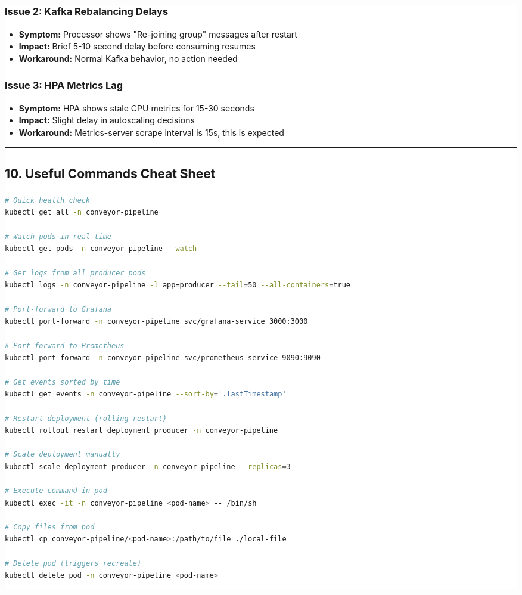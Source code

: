 ### Issue 2: Kafka Rebalancing Delays
- **Symptom:** Processor shows "Re-joining group" messages after restart
- **Impact:** Brief 5-10 second delay before consuming resumes
- **Workaround:** Normal Kafka behavior, no action needed

### Issue 3: HPA Metrics Lag
- **Symptom:** HPA shows stale CPU metrics for 15-30 seconds
- **Impact:** Slight delay in autoscaling decisions
- **Workaround:** Metrics-server scrape interval is 15s, this is expected

---

## 10. Useful Commands Cheat Sheet

```bash
# Quick health check
kubectl get all -n conveyor-pipeline

# Watch pods in real-time
kubectl get pods -n conveyor-pipeline --watch

# Get logs from all producer pods
kubectl logs -n conveyor-pipeline -l app=producer --tail=50 --all-containers=true

# Port-forward to Grafana
kubectl port-forward -n conveyor-pipeline svc/grafana-service 3000:3000

# Port-forward to Prometheus
kubectl port-forward -n conveyor-pipeline svc/prometheus-service 9090:9090

# Get events sorted by time
kubectl get events -n conveyor-pipeline --sort-by='.lastTimestamp'

# Restart deployment (rolling restart)
kubectl rollout restart deployment producer -n conveyor-pipeline

# Scale deployment manually
kubectl scale deployment producer -n conveyor-pipeline --replicas=3

# Execute command in pod
kubectl exec -it -n conveyor-pipeline <pod-name> -- /bin/sh

# Copy files from pod
kubectl cp conveyor-pipeline/<pod-name>:/path/to/file ./local-file

# Delete pod (triggers recreate)
kubectl delete pod -n conveyor-pipeline <pod-name>
```

---
